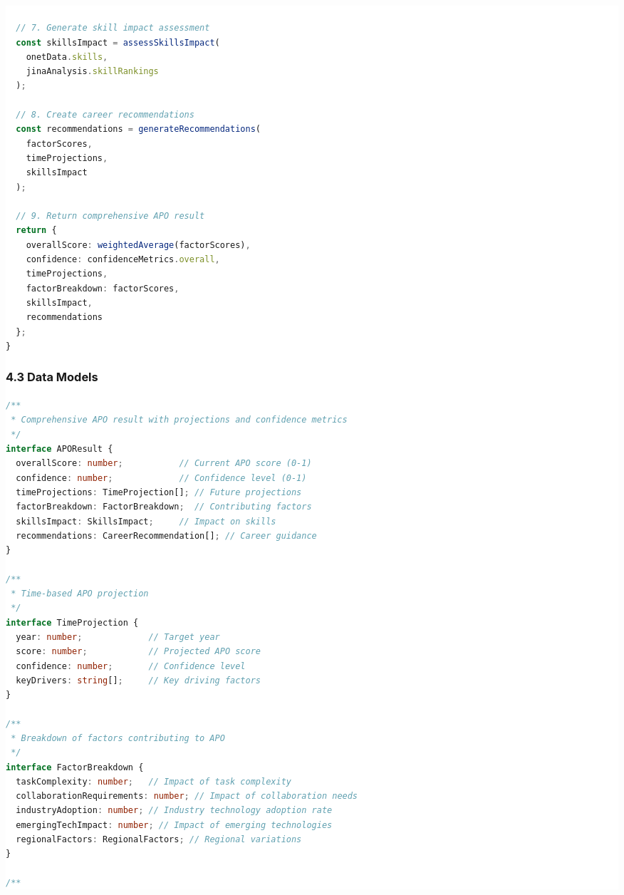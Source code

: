 ```typescript
  
  // 7. Generate skill impact assessment
  const skillsImpact = assessSkillsImpact(
    onetData.skills,
    jinaAnalysis.skillRankings
  );
  
  // 8. Create career recommendations
  const recommendations = generateRecommendations(
    factorScores,
    timeProjections,
    skillsImpact
  );
  
  // 9. Return comprehensive APO result
  return {
    overallScore: weightedAverage(factorScores),
    confidence: confidenceMetrics.overall,
    timeProjections,
    factorBreakdown: factorScores,
    skillsImpact,
    recommendations
  };
}
```

### 4.3 Data Models

```typescript
/**
 * Comprehensive APO result with projections and confidence metrics
 */
interface APOResult {
  overallScore: number;           // Current APO score (0-1)
  confidence: number;             // Confidence level (0-1)
  timeProjections: TimeProjection[]; // Future projections
  factorBreakdown: FactorBreakdown;  // Contributing factors
  skillsImpact: SkillsImpact;     // Impact on skills
  recommendations: CareerRecommendation[]; // Career guidance
}

/**
 * Time-based APO projection
 */
interface TimeProjection {
  year: number;             // Target year
  score: number;            // Projected APO score
  confidence: number;       // Confidence level
  keyDrivers: string[];     // Key driving factors
}

/**
 * Breakdown of factors contributing to APO
 */
interface FactorBreakdown {
  taskComplexity: number;   // Impact of task complexity
  collaborationRequirements: number; // Impact of collaboration needs
  industryAdoption: number; // Industry technology adoption rate
  emergingTechImpact: number; // Impact of emerging technologies
  regionalFactors: RegionalFactors; // Regional variations
}

/**
```